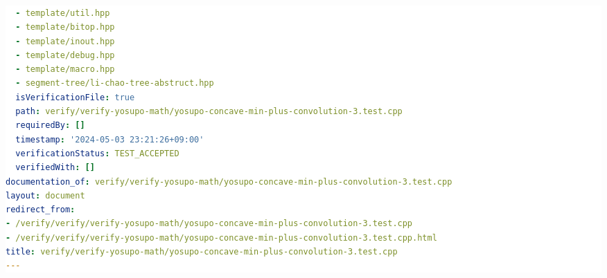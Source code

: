 ```yaml
  - template/util.hpp
  - template/bitop.hpp
  - template/inout.hpp
  - template/debug.hpp
  - template/macro.hpp
  - segment-tree/li-chao-tree-abstruct.hpp
  isVerificationFile: true
  path: verify/verify-yosupo-math/yosupo-concave-min-plus-convolution-3.test.cpp
  requiredBy: []
  timestamp: '2024-05-03 23:21:26+09:00'
  verificationStatus: TEST_ACCEPTED
  verifiedWith: []
documentation_of: verify/verify-yosupo-math/yosupo-concave-min-plus-convolution-3.test.cpp
layout: document
redirect_from:
- /verify/verify/verify-yosupo-math/yosupo-concave-min-plus-convolution-3.test.cpp
- /verify/verify/verify-yosupo-math/yosupo-concave-min-plus-convolution-3.test.cpp.html
title: verify/verify-yosupo-math/yosupo-concave-min-plus-convolution-3.test.cpp
---
```

